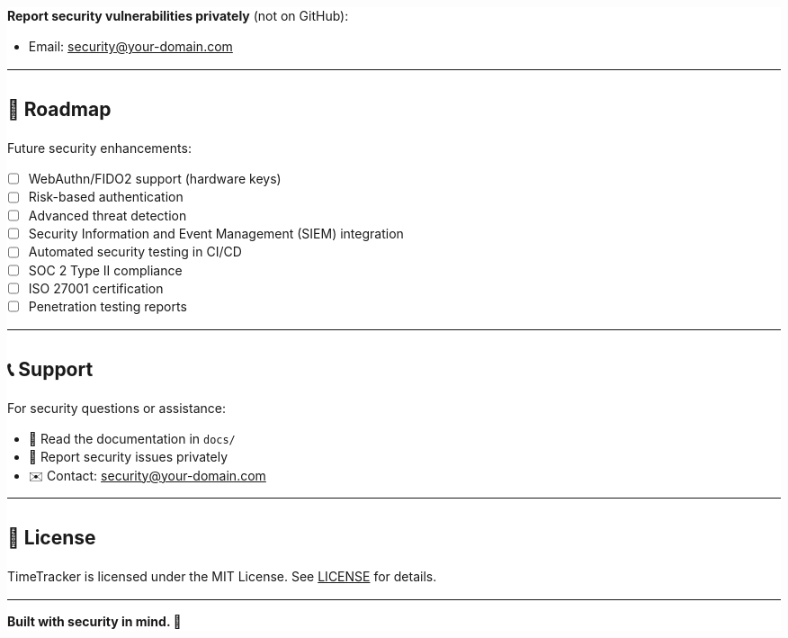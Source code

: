**Report security vulnerabilities privately** (not on GitHub):
- Email: security@your-domain.com

---

## 🎯 Roadmap

Future security enhancements:

- [ ] WebAuthn/FIDO2 support (hardware keys)
- [ ] Risk-based authentication
- [ ] Advanced threat detection
- [ ] Security Information and Event Management (SIEM) integration
- [ ] Automated security testing in CI/CD
- [ ] SOC 2 Type II compliance
- [ ] ISO 27001 certification
- [ ] Penetration testing reports

---

## 📞 Support

For security questions or assistance:
- 📖 Read the documentation in `docs/`
- 🐛 Report security issues privately
- ✉️ Contact: security@your-domain.com

---

## 📄 License

TimeTracker is licensed under the MIT License. See [LICENSE](LICENSE) for details.

---

**Built with security in mind. 🔐**

